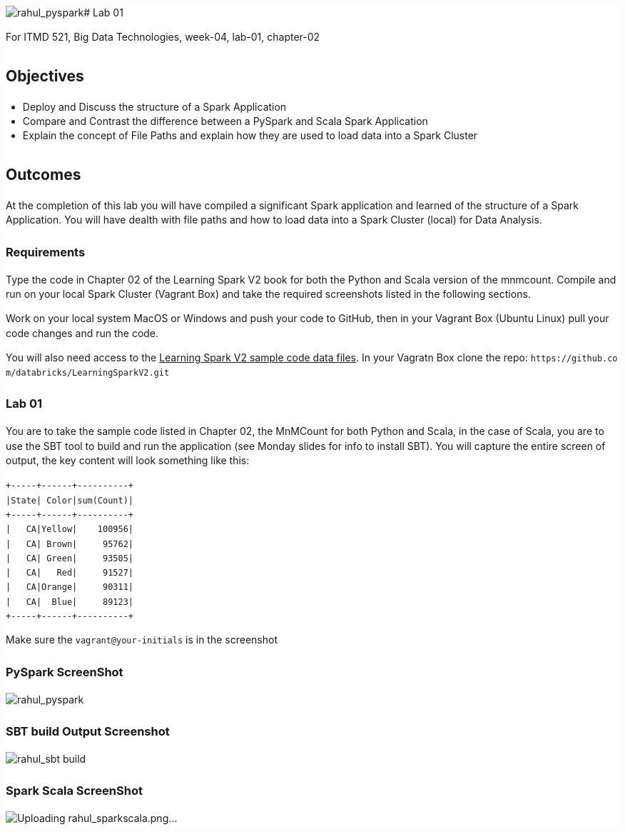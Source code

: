 <img width="941" alt="rahul_pyspark" src="https://github.com/Rahulkumarredd/rahulitm/assets/110669240/df45e3f2-1d7a-4e21-9c4a-87747b7e91c4"># Lab 01

For ITMD 521, Big Data Technologies, week-04, lab-01, chapter-02

## Objectives

* Deploy and Discuss the structure of a Spark Application
* Compare and Contrast the difference between a PySpark and Scala Spark Application
* Explain the concept of File Paths and explain how they are used to load data into a Spark Cluster

## Outcomes

At the completion of this lab you will have compiled a significant Spark application and learned of the structure of a Spark Application. You will have dealth with file paths and how to load data into a Spark Cluster (local) for Data Analysis.

### Requirements

Type the code in Chapter 02 of the Learning Spark V2 book for both the Python and Scala version of the mnmcount. Compile and run on your local Spark Cluster (Vagrant Box) and take the required screenshots listed in the following sections. 

Work on your local system MacOS or Windows and push your code to GitHub, then in your Vagrant Box (Ubuntu Linux) pull your code changes and run the code.

You will also need access to the [Learning Spark V2 sample code data files](https://github.com/databricks/LearningSparkV2.git "webpage class sample code"). In your Vagratn Box clone the repo: `https://github.com/databricks/LearningSparkV2.git` 

### Lab 01

You are to take the sample code listed in Chapter 02, the MnMCount for both Python and Scala, in the case of Scala, you are to use the SBT tool to build and run the application (see Monday slides for info to install SBT). You will capture the entire screen of output, the key content will look something like this:

```
+-----+------+----------+
|State| Color|sum(Count)|
+-----+------+----------+
|   CA|Yellow|    100956|
|   CA| Brown|     95762|
|   CA| Green|     93505|
|   CA|   Red|     91527|
|   CA|Orange|     90311|
|   CA|  Blue|     89123|
+-----+------+----------+
```

Make sure the `vagrant@your-initials` is in the screenshot

### PySpark ScreenShot

<img width="941" alt="rahul_pyspark" src="https://github.com/Rahulkumarredd/rahulitm/assets/110669240/3902f2c1-866d-49c8-b531-9b0cbeb961dc">

### SBT build Output Screenshot

<img width="932" alt="rahul_sbt build " src="https://github.com/Rahulkumarredd/rahulitm/assets/110669240/180ede64-2f22-4ae1-afde-08e2b14bd2a1">

### Spark Scala ScreenShot

![Uploading rahul_sparkscala.png…]()
